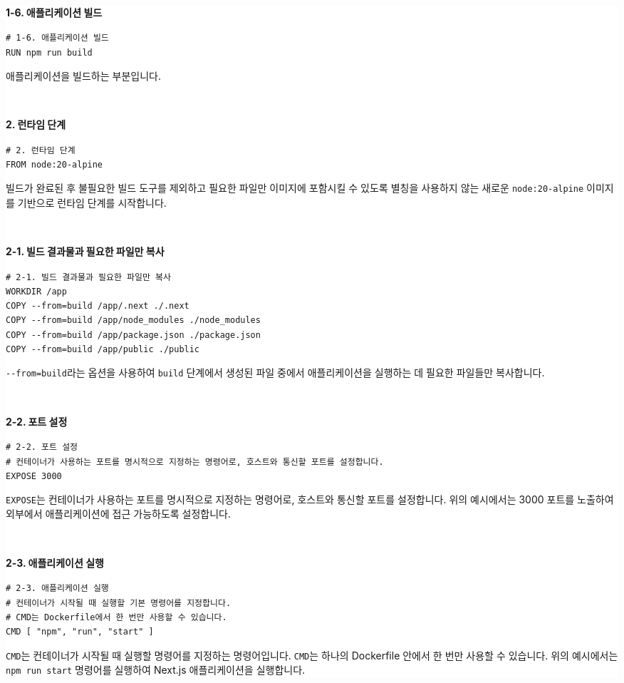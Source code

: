 **1-6. 애플리케이션 빌드**

```docker
# 1-6. 애플리케이션 빌드
RUN npm run build
```

애플리케이션을 빌드하는 부분입니다.

<br />

**2. 런타임 단계**

```docker
# 2. 런타임 단계
FROM node:20-alpine
```

빌드가 완료된 후 불필요한 빌드 도구를 제외하고 필요한 파일만 이미지에 포함시킬 수 있도록 별칭을 사용하지 않는 새로운 `node:20-alpine` 이미지를 기반으로 런타임 단계를 시작합니다.

<br />

**2-1. 빌드 결과물과 필요한 파일만 복사**

```docker
# 2-1. 빌드 결과물과 필요한 파일만 복사
WORKDIR /app
COPY --from=build /app/.next ./.next
COPY --from=build /app/node_modules ./node_modules
COPY --from=build /app/package.json ./package.json
COPY --from=build /app/public ./public
```

`--from=build`라는 옵션을 사용하여 `build` 단계에서 생성된 파일 중에서 애플리케이션을 실행하는 데 필요한 파일들만 복사합니다.

<br />

**2-2. 포트 설정**

```docker
# 2-2. 포트 설정
# 컨테이너가 사용하는 포트를 명시적으로 지정하는 명령어로, 호스트와 통신할 포트를 설정합니다.
EXPOSE 3000
```

`EXPOSE`는 컨테이너가 사용하는 포트를 명시적으로 지정하는 명령어로, 호스트와 통신할 포트를 설정합니다. 위의 예시에서는 3000 포트를 노출하여 외부에서 애플리케이션에 접근 가능하도록 설정합니다.

<br />

**2-3. 애플리케이션 실행**

```docker
# 2-3. 애플리케이션 실행
# 컨테이너가 시작될 때 실행할 기본 명령어를 지정합니다.
# CMD는 Dockerfile에서 한 번만 사용할 수 있습니다.
CMD [ "npm", "run", "start" ]
```

`CMD`는 컨테이너가 시작될 때 실행할 명령어를 지정하는 명령어입니다. `CMD`는 하나의 Dockerfile 안에서 한 번만 사용할 수 있습니다. 위의 예시에서는 `npm run start` 명령어를 실행하여 Next.js 애플리케이션을 실행합니다.
